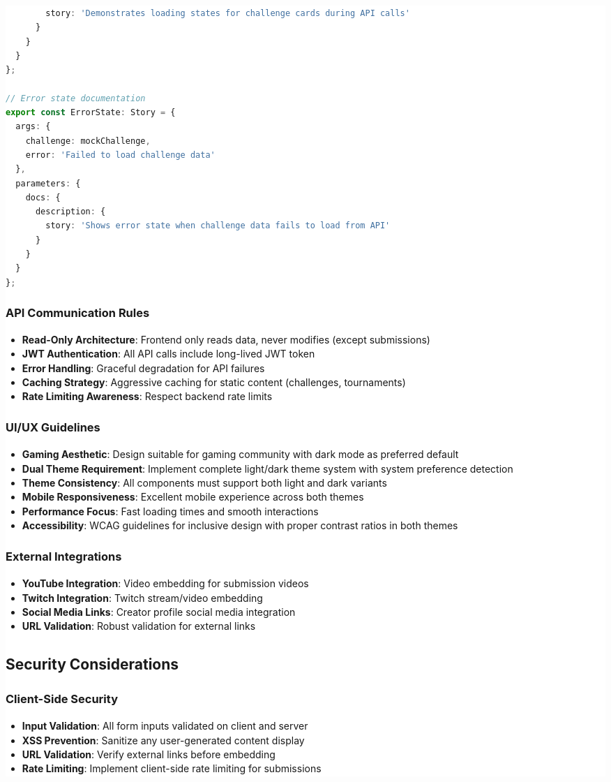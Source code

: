 ```typescript
        story: 'Demonstrates loading states for challenge cards during API calls'
      }
    }
  }
};

// Error state documentation
export const ErrorState: Story = {
  args: {
    challenge: mockChallenge,
    error: 'Failed to load challenge data'
  },
  parameters: {
    docs: {
      description: {
        story: 'Shows error state when challenge data fails to load from API'
      }
    }
  }
};
```

### API Communication Rules
- **Read-Only Architecture**: Frontend only reads data, never modifies (except submissions)
- **JWT Authentication**: All API calls include long-lived JWT token
- **Error Handling**: Graceful degradation for API failures
- **Caching Strategy**: Aggressive caching for static content (challenges, tournaments)
- **Rate Limiting Awareness**: Respect backend rate limits

### UI/UX Guidelines
- **Gaming Aesthetic**: Design suitable for gaming community with dark mode as preferred default
- **Dual Theme Requirement**: Implement complete light/dark theme system with system preference detection
- **Theme Consistency**: All components must support both light and dark variants
- **Mobile Responsiveness**: Excellent mobile experience across both themes
- **Performance Focus**: Fast loading times and smooth interactions
- **Accessibility**: WCAG guidelines for inclusive design with proper contrast ratios in both themes

### External Integrations
- **YouTube Integration**: Video embedding for submission videos
- **Twitch Integration**: Twitch stream/video embedding
- **Social Media Links**: Creator profile social media integration
- **URL Validation**: Robust validation for external links

## Security Considerations

### Client-Side Security
- **Input Validation**: All form inputs validated on client and server
- **XSS Prevention**: Sanitize any user-generated content display
- **URL Validation**: Verify external links before embedding
- **Rate Limiting**: Implement client-side rate limiting for submissions

